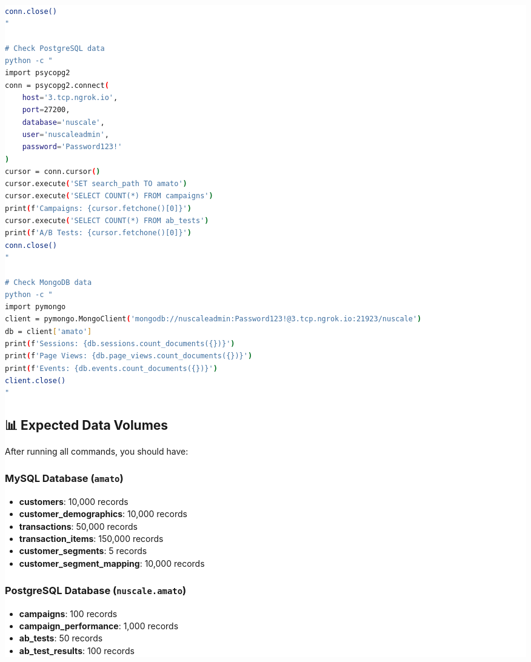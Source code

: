 ```bash
conn.close()
"

# Check PostgreSQL data
python -c "
import psycopg2
conn = psycopg2.connect(
    host='3.tcp.ngrok.io',
    port=27200,
    database='nuscale',
    user='nuscaleadmin',
    password='Password123!'
)
cursor = conn.cursor()
cursor.execute('SET search_path TO amato')
cursor.execute('SELECT COUNT(*) FROM campaigns')
print(f'Campaigns: {cursor.fetchone()[0]}')
cursor.execute('SELECT COUNT(*) FROM ab_tests')
print(f'A/B Tests: {cursor.fetchone()[0]}')
conn.close()
"

# Check MongoDB data
python -c "
import pymongo
client = pymongo.MongoClient('mongodb://nuscaleadmin:Password123!@3.tcp.ngrok.io:21923/nuscale')
db = client['amato']
print(f'Sessions: {db.sessions.count_documents({})}')
print(f'Page Views: {db.page_views.count_documents({})}')
print(f'Events: {db.events.count_documents({})}')
client.close()
"
```

## 📊 Expected Data Volumes

After running all commands, you should have:

### MySQL Database (`amato`)
- **customers**: 10,000 records
- **customer_demographics**: 10,000 records
- **transactions**: 50,000 records
- **transaction_items**: 150,000 records
- **customer_segments**: 5 records
- **customer_segment_mapping**: 10,000 records

### PostgreSQL Database (`nuscale.amato`)
- **campaigns**: 100 records
- **campaign_performance**: 1,000 records
- **ab_tests**: 50 records
- **ab_test_results**: 100 records
